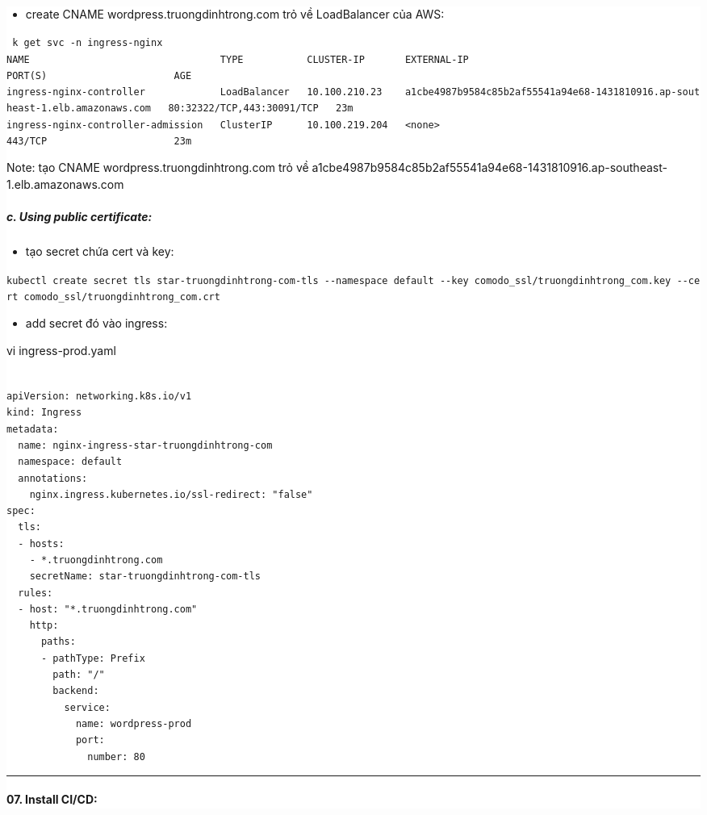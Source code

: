 - create CNAME wordpress.truongdinhtrong.com trỏ về LoadBalancer của AWS: 

```
 k get svc -n ingress-nginx       
NAME                                 TYPE           CLUSTER-IP       EXTERNAL-IP                                                                    PORT(S)                      AGE
ingress-nginx-controller             LoadBalancer   10.100.210.23    a1cbe4987b9584c85b2af55541a94e68-1431810916.ap-southeast-1.elb.amazonaws.com   80:32322/TCP,443:30091/TCP   23m
ingress-nginx-controller-admission   ClusterIP      10.100.219.204   <none>                                                                         443/TCP                      23m
```

Note: tạo CNAME wordpress.truongdinhtrong.com trỏ về a1cbe4987b9584c85b2af55541a94e68-1431810916.ap-southeast-1.elb.amazonaws.com

##### c. Using public certificate:

- tạo secret chứa cert và key:
```
kubectl create secret tls star-truongdinhtrong-com-tls --namespace default --key comodo_ssl/truongdinhtrong_com.key --cert comodo_ssl/truongdinhtrong_com.crt
```

- add secret đó vào ingress:

vi ingress-prod.yaml
```

apiVersion: networking.k8s.io/v1
kind: Ingress
metadata:
  name: nginx-ingress-star-truongdinhtrong-com
  namespace: default
  annotations:
    nginx.ingress.kubernetes.io/ssl-redirect: "false"
spec:
  tls:
  - hosts:
    - *.truongdinhtrong.com
    secretName: star-truongdinhtrong-com-tls
  rules:
  - host: "*.truongdinhtrong.com"
    http:
      paths:
      - pathType: Prefix
        path: "/"
        backend:
          service:
            name: wordpress-prod
            port:
              number: 80
```


---
#### 07. Install CI/CD:
